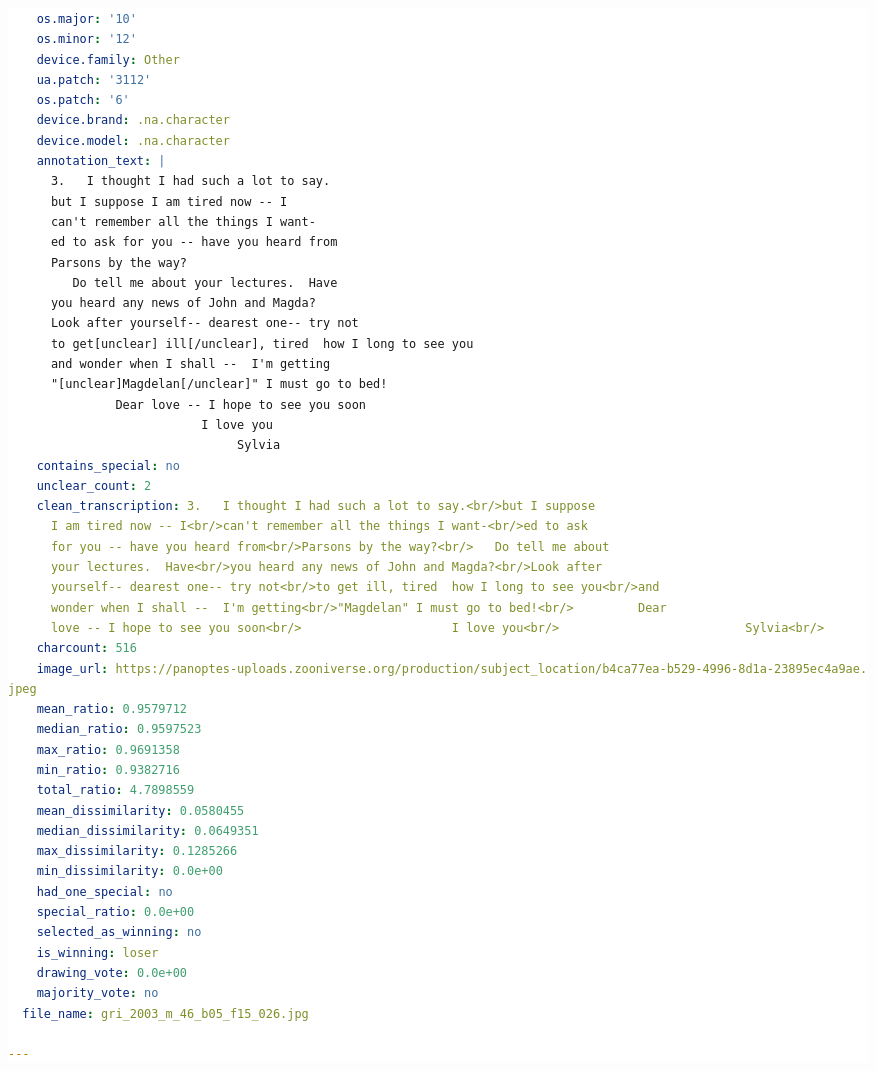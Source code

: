 ```yaml
    os.major: '10'
    os.minor: '12'
    device.family: Other
    ua.patch: '3112'
    os.patch: '6'
    device.brand: .na.character
    device.model: .na.character
    annotation_text: |
      3.   I thought I had such a lot to say.
      but I suppose I am tired now -- I
      can't remember all the things I want-
      ed to ask for you -- have you heard from
      Parsons by the way?
         Do tell me about your lectures.  Have
      you heard any news of John and Magda?
      Look after yourself-- dearest one-- try not
      to get[unclear] ill[/unclear], tired  how I long to see you
      and wonder when I shall --  I'm getting
      "[unclear]Magdelan[/unclear]" I must go to bed!
               Dear love -- I hope to see you soon
                           I love you
                                Sylvia
    contains_special: no
    unclear_count: 2
    clean_transcription: 3.   I thought I had such a lot to say.<br/>but I suppose
      I am tired now -- I<br/>can't remember all the things I want-<br/>ed to ask
      for you -- have you heard from<br/>Parsons by the way?<br/>   Do tell me about
      your lectures.  Have<br/>you heard any news of John and Magda?<br/>Look after
      yourself-- dearest one-- try not<br/>to get ill, tired  how I long to see you<br/>and
      wonder when I shall --  I'm getting<br/>"Magdelan" I must go to bed!<br/>         Dear
      love -- I hope to see you soon<br/>                     I love you<br/>                          Sylvia<br/>
    charcount: 516
    image_url: https://panoptes-uploads.zooniverse.org/production/subject_location/b4ca77ea-b529-4996-8d1a-23895ec4a9ae.jpeg
    mean_ratio: 0.9579712
    median_ratio: 0.9597523
    max_ratio: 0.9691358
    min_ratio: 0.9382716
    total_ratio: 4.7898559
    mean_dissimilarity: 0.0580455
    median_dissimilarity: 0.0649351
    max_dissimilarity: 0.1285266
    min_dissimilarity: 0.0e+00
    had_one_special: no
    special_ratio: 0.0e+00
    selected_as_winning: no
    is_winning: loser
    drawing_vote: 0.0e+00
    majority_vote: no
  file_name: gri_2003_m_46_b05_f15_026.jpg

---
```

